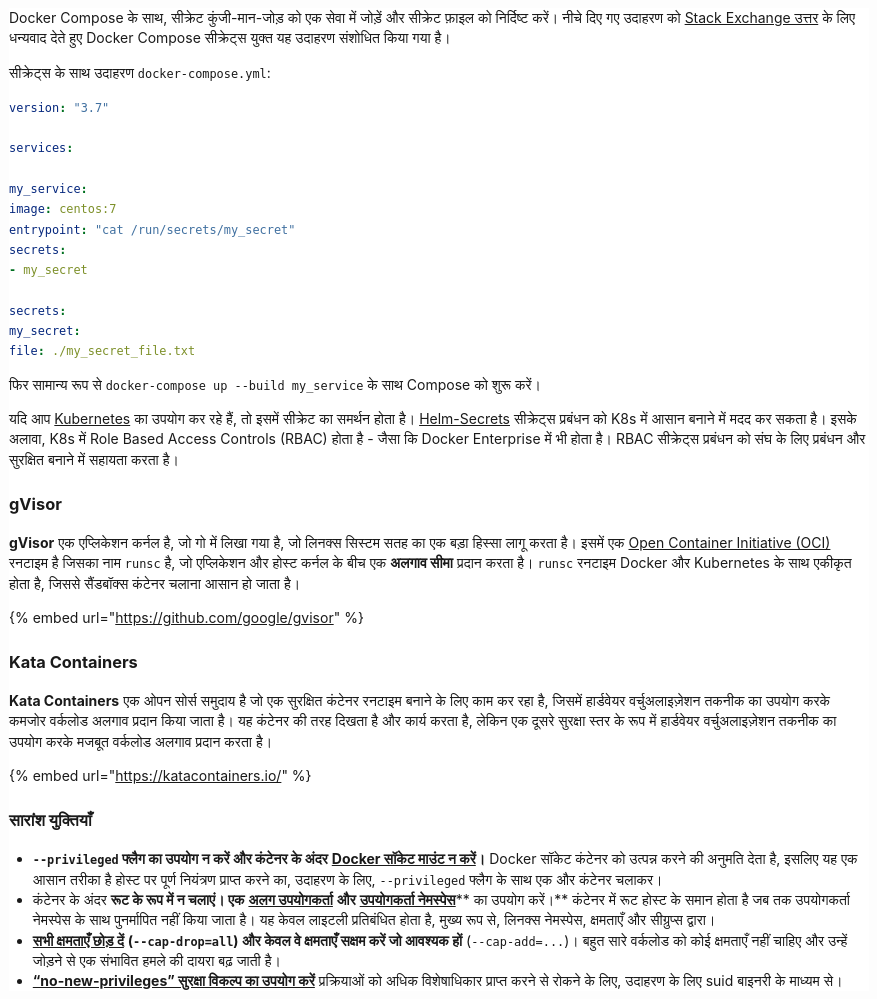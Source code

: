 Docker Compose के साथ, सीक्रेट कुंजी-मान-जोड़ को एक सेवा में जोड़ें और सीक्रेट फ़ाइल को निर्दिष्ट करें। नीचे दिए गए उदाहरण को [Stack Exchange उत्तर](https://serverfault.com/a/936262/535325) के लिए धन्यवाद देते हुए Docker Compose सीक्रेट्स युक्त यह उदाहरण संशोधित किया गया है।

सीक्रेट्स के साथ उदाहरण `docker-compose.yml`:
```yaml
version: "3.7"

services:

my_service:
image: centos:7
entrypoint: "cat /run/secrets/my_secret"
secrets:
- my_secret

secrets:
my_secret:
file: ./my_secret_file.txt
```
फिर सामान्य रूप से `docker-compose up --build my_service` के साथ Compose को शुरू करें।

यदि आप [Kubernetes](https://kubernetes.io/docs/concepts/configuration/secret/) का उपयोग कर रहे हैं, तो इसमें सीक्रेट का समर्थन होता है। [Helm-Secrets](https://github.com/futuresimple/helm-secrets) सीक्रेट्स प्रबंधन को K8s में आसान बनाने में मदद कर सकता है। इसके अलावा, K8s में Role Based Access Controls (RBAC) होता है - जैसा कि Docker Enterprise में भी होता है। RBAC सीक्रेट्स प्रबंधन को संघ के लिए प्रबंधन और सुरक्षित बनाने में सहायता करता है।

### gVisor

**gVisor** एक एप्लिकेशन कर्नल है, जो गो में लिखा गया है, जो लिनक्स सिस्टम सतह का एक बड़ा हिस्सा लागू करता है। इसमें एक [Open Container Initiative (OCI)](https://www.opencontainers.org) रनटाइम है जिसका नाम `runsc` है, जो एप्लिकेशन और होस्ट कर्नल के बीच एक **अलगाव सीमा** प्रदान करता है। `runsc` रनटाइम Docker और Kubernetes के साथ एकीकृत होता है, जिससे सैंडबॉक्स कंटेनर चलाना आसान हो जाता है।

{% embed url="https://github.com/google/gvisor" %}

### Kata Containers

**Kata Containers** एक ओपन सोर्स समुदाय है जो एक सुरक्षित कंटेनर रनटाइम बनाने के लिए काम कर रहा है, जिसमें हार्डवेयर वर्चुअलाइज़ेशन तकनीक का उपयोग करके कमजोर वर्कलोड अलगाव प्रदान किया जाता है। यह कंटेनर की तरह दिखता है और कार्य करता है, लेकिन एक दूसरे सुरक्षा स्तर के रूप में हार्डवेयर वर्चुअलाइज़ेशन तकनीक का उपयोग करके मजबूत वर्कलोड अलगाव प्रदान करता है।

{% embed url="https://katacontainers.io/" %}

### सारांश युक्तियाँ

* **`--privileged` फ्लैग का उपयोग न करें और कंटेनर के अंदर** [**Docker सॉकेट माउंट न करें**](https://raesene.github.io/blog/2016/03/06/The-Dangers-Of-Docker.sock/)**।** Docker सॉकेट कंटेनर को उत्पन्न करने की अनुमति देता है, इसलिए यह एक आसान तरीका है होस्ट पर पूर्ण नियंत्रण प्राप्त करने का, उदाहरण के लिए, `--privileged` फ्लैग के साथ एक और कंटेनर चलाकर।
* कंटेनर के अंदर **रूट के रूप में न चलाएं। एक** [**अलग उपयोगकर्ता**](https://docs.docker.com/develop/develop-images/dockerfile\_best-practices/#user) **और** [**उपयोगकर्ता नेमस्पेस**](https://docs.docker.com/engine/security/userns-remap/)** का उपयोग करें।** कंटेनर में रूट होस्ट के समान होता है जब तक उपयोगकर्ता नेमस्पेस के साथ पुनर्मापित नहीं किया जाता है। यह केवल लाइटली प्रतिबंधित होता है, मुख्य रूप से, लिनक्स नेमस्पेस, क्षमताएँ और सीग्रुप्स द्वारा।
* [**सभी क्षमताएँ छोड़ दें**](https://docs.docker.com/engine/reference/run/#runtime-privilege-and-linux-capabilities) **(`--cap-drop=all`) और केवल वे क्षमताएँ सक्षम करें जो आवश्यक हों** (`--cap-add=...`)। बहुत सारे वर्कलोड को कोई क्षमताएँ नहीं चाहिए और उन्हें जोड़ने से एक संभावित हमले की दायरा बढ़ जाती है।
* [**“no-new-privileges” सुरक्षा विकल्प का उपयोग करें**](https://raesene.github.io/blog/2019/06/01/docker-capabilities-and-no-new-privs/) प्रक्रियाओं को अधिक विशेषाधिकार प्राप्त करने से रोकने के लिए, उदाहरण के लिए suid बाइनरी के माध्यम से।